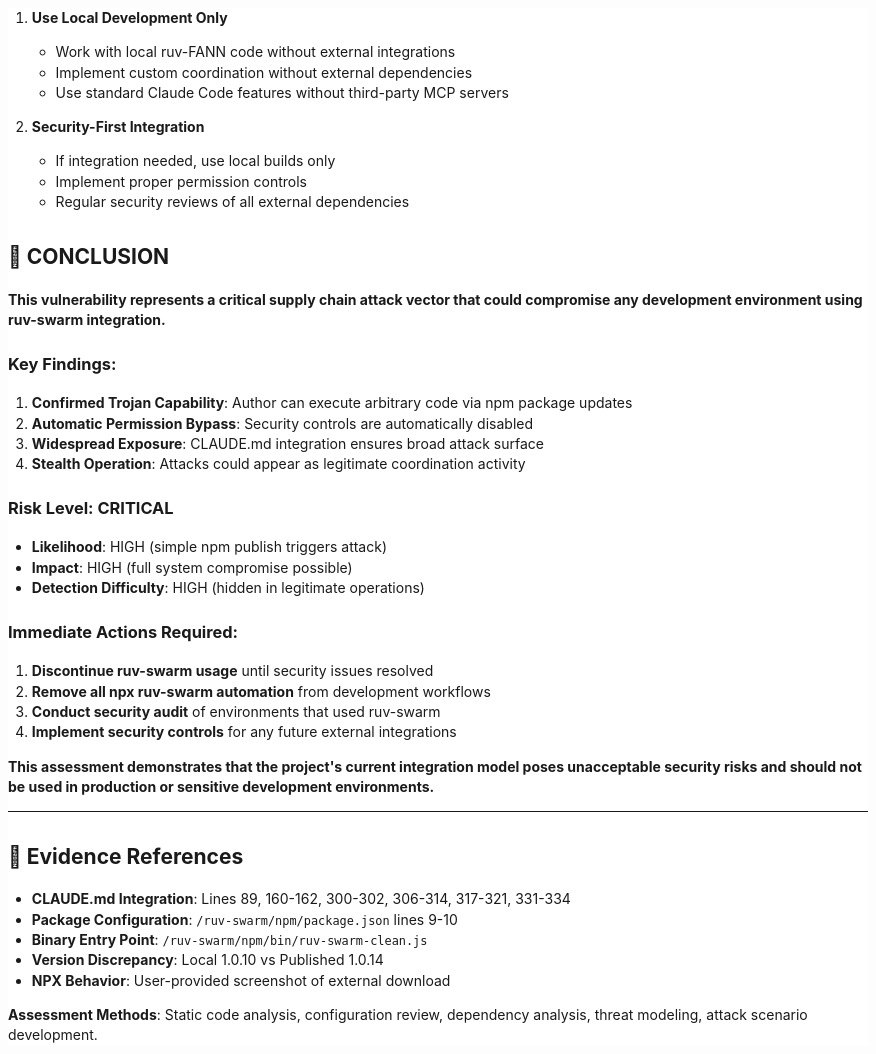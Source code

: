 1. **Use Local Development Only**
   - Work with local ruv-FANN code without external integrations
   - Implement custom coordination without external dependencies
   - Use standard Claude Code features without third-party MCP servers

2. **Security-First Integration**
   - If integration needed, use local builds only
   - Implement proper permission controls
   - Regular security reviews of all external dependencies

## 🎯 **CONCLUSION**

**This vulnerability represents a critical supply chain attack vector that could compromise any development environment using ruv-swarm integration.**

### **Key Findings**:

1. **Confirmed Trojan Capability**: Author can execute arbitrary code via npm package updates
2. **Automatic Permission Bypass**: Security controls are automatically disabled
3. **Widespread Exposure**: CLAUDE.md integration ensures broad attack surface
4. **Stealth Operation**: Attacks could appear as legitimate coordination activity

### **Risk Level**: **CRITICAL**
- **Likelihood**: HIGH (simple npm publish triggers attack)
- **Impact**: HIGH (full system compromise possible)
- **Detection Difficulty**: HIGH (hidden in legitimate operations)

### **Immediate Actions Required**:
1. **Discontinue ruv-swarm usage** until security issues resolved
2. **Remove all npx ruv-swarm automation** from development workflows
3. **Conduct security audit** of environments that used ruv-swarm
4. **Implement security controls** for any future external integrations

**This assessment demonstrates that the project's current integration model poses unacceptable security risks and should not be used in production or sensitive development environments.**

---

## 🔗 **Evidence References**

- **CLAUDE.md Integration**: Lines 89, 160-162, 300-302, 306-314, 317-321, 331-334
- **Package Configuration**: `/ruv-swarm/npm/package.json` lines 9-10
- **Binary Entry Point**: `/ruv-swarm/npm/bin/ruv-swarm-clean.js`
- **Version Discrepancy**: Local 1.0.10 vs Published 1.0.14
- **NPX Behavior**: User-provided screenshot of external download

**Assessment Methods**: Static code analysis, configuration review, dependency analysis, threat modeling, attack scenario development.